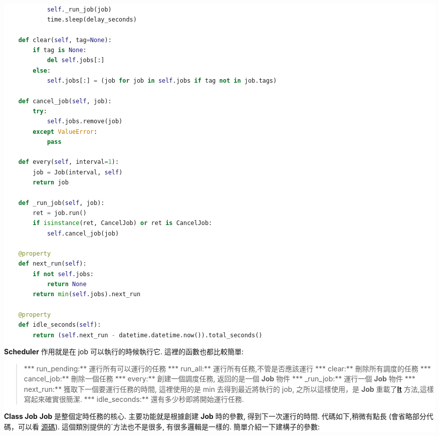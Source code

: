 ```py
            self._run_job(job)  
            time.sleep(delay_seconds)  
  
    def clear(self, tag=None):  
        if tag is None:  
            del self.jobs[:]  
        else:  
            self.jobs[:] = (job for job in self.jobs if tag not in job.tags)  
  
    def cancel_job(self, job):  
        try:  
            self.jobs.remove(job)  
        except ValueError:  
            pass  
  
    def every(self, interval=1):  
        job = Job(interval, self)  
        return job  
  
    def _run_job(self, job):  
        ret = job.run()  
        if isinstance(ret, CancelJob) or ret is CancelJob:  
            self.cancel_job(job)  
  
    @property  
    def next_run(self):  
        if not self.jobs:  
            return None  
        return min(self.jobs).next_run  
  
    @property  
    def idle_seconds(self):  
        return (self.next_run - datetime.datetime.now()).total_seconds()  

```

**Scheduler** 作用就是在 job 可以執行的時候執行它. 這裡的函數也都比較簡單: 

> *** run_pending:** 運行所有可以運行的任務
> *** run_all:** 運行所有任務,不管是否應該運行
> *** clear:** 刪除所有調度的任務
> *** cancel_job:** 刪除一個任務
> *** every:** 創建一個調度任務, 返回的是一個 **Job** 物件
> *** _run_job:** 運行一個 **Job** 物件
> *** next_run:** 獲取下一個要運行任務的時間, 這裡使用的是 min 去得到最近將執行的 job, 之所以這樣使用，是 **Job** 重載了[__lt__](https://docs.python.org/3/reference/datamodel.html#object.__lt__) 方法,這樣寫起來確實很簡潔.
> *** idle_seconds:** 還有多少秒即將開始運行任務.


**Class Job** 
**Job** 是整個定時任務的核心. 主要功能就是根據創建 **Job** 時的參數, 得到下一次運行的時間. 代碼如下,稍微有點長 (會省略部分代碼，可以看 [源碼](https://github.com/dbader/schedule/blob/master/schedule/__init__.py)). 這個類別提供的ˊ方法也不是很多, 有很多邏輯是一樣的. 簡單介紹一下建構子的參數: 
